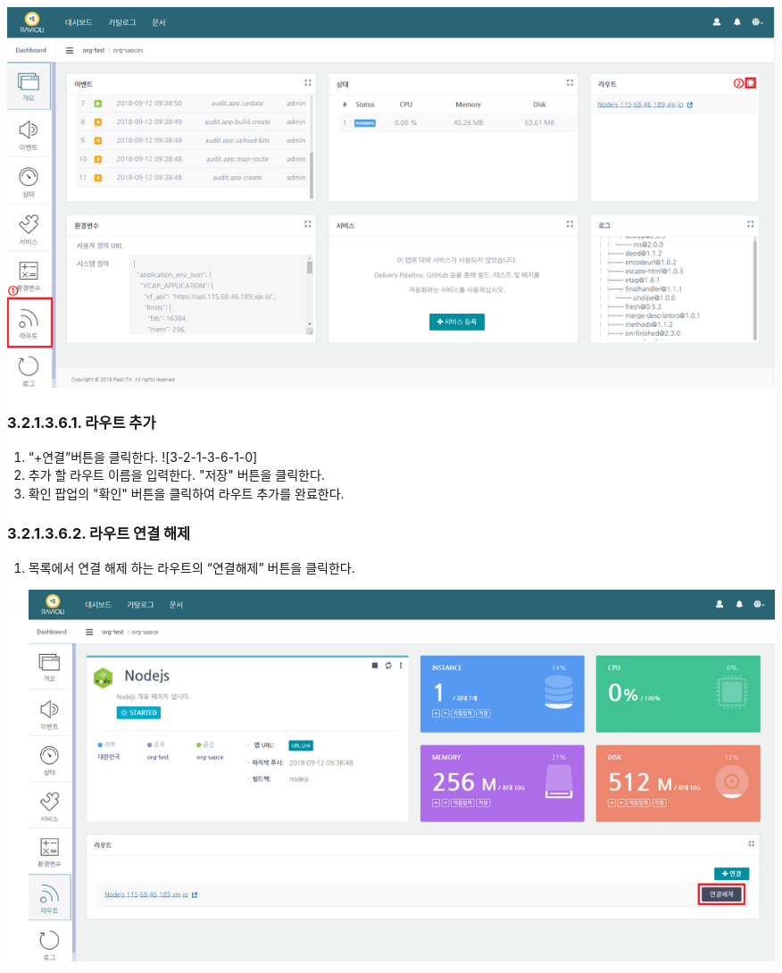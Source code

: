    ![](../../.gitbook/assets/3-2-1-3-6-0.png)

### 3.2.1.3.6.1.  라우트 추가

1. “+연결”버튼을 클릭한다. !\[3-2-1-3-6-1-0\]
2. 추가 할 라우트 이름을 입력한다. "저장" 버튼을 클릭한다.
3. 확인 팝업의 "확인" 버튼을 클릭하여 라우트 추가를 완료한다.

### 3.2.1.3.6.2.  라우트 연결 해제

1. 목록에서 연결 해제 하는 라우트의 “연결해제” 버튼을 클릭한다.

   ![](../../.gitbook/assets/3-2-1-3-6-2-0.png)
